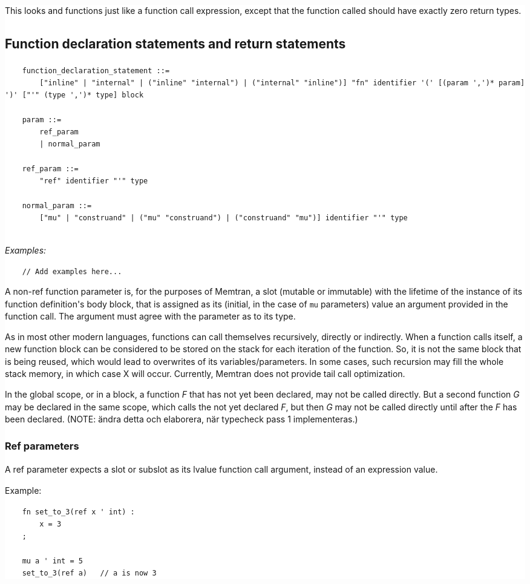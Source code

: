 This looks and functions just like a function call expression, except that the function called should have exactly zero return types.

## Function declaration statements and return statements

```
    function_declaration_statement ::=
        ["inline" | "internal" | ("inline" "internal") | ("internal" "inline")] "fn" identifier '(' [(param ',')* param] ')' ["'" (type ',')* type] block

    param ::=
        ref_param
        | normal_param

    ref_param ::=
        "ref" identifier "'" type          

    normal_param ::=
        ["mu" | "construand" | ("mu" "construand") | ("construand" "mu")] identifier "'" type
   
```

_Examples:_

```
    // Add examples here...
```

A non-ref function parameter is, for the purposes of Memtran, a slot (mutable or immutable) with the lifetime of the instance of its function definition's body block, that is assigned as its (initial, in the case of `mu` parameters) value an argument provided in the function call. The argument must agree with the parameter as to its type. 

As in most other modern languages, functions can call themselves recursively, directly or indirectly. When a function calls itself, a new function block can be considered to be stored on the stack for each iteration of the function. So, it is not the same block that is being reused, which would lead to overwrites of its variables/parameters. In some cases, such recursion may fill the whole stack memory, in which case X will occur. Currently, Memtran does not provide tail call optimization.

In the global scope, or in a block, a function _F_ that has not yet been declared, may not be called directly. But a second function _G_ may be declared in the same scope, which calls the not yet declared _F_, but then _G_ may not be called directly until after the _F_ has been declared. (NOTE: ändra detta och elaborera, när typecheck pass 1 implementeras.)

### Ref parameters

A ref parameter expects a slot or subslot as its lvalue function call argument, instead of an expression value. 

Example:

```
    fn set_to_3(ref x ' int) :
        x = 3
    ;

    mu a ' int = 5
    set_to_3(ref a)   // a is now 3
```
